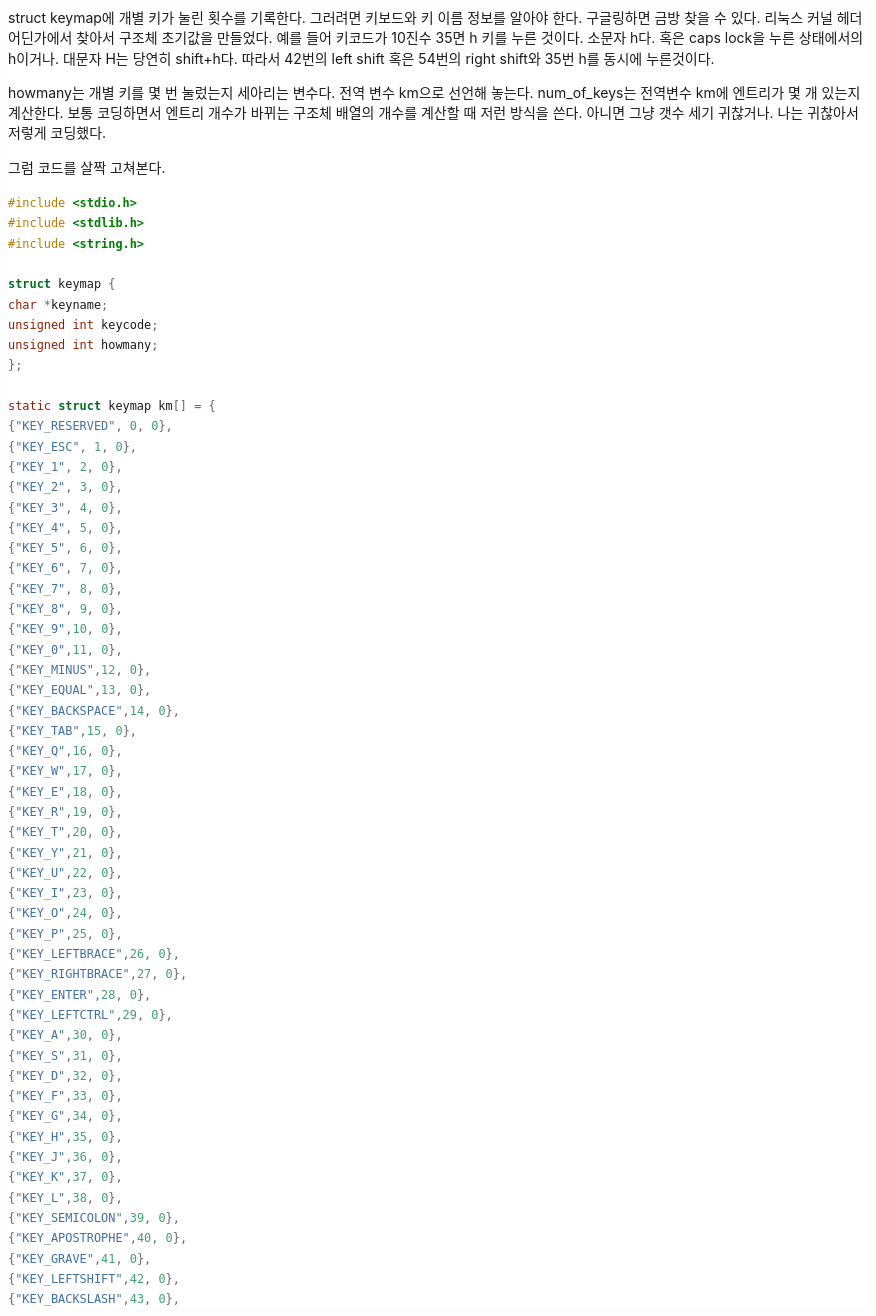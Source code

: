struct keymap에 개별 키가 눌린 횟수를 기록한다. 그러려면 키보드와 키 이름 정보를 알아야 한다. 구글링하면 금방 찾을 수 있다. 리눅스 커널 헤더 어딘가에서 찾아서 구조체 초기값을 만들었다. 예를 들어 키코드가 10진수 35면 h 키를 누른 것이다. 소문자 h다. 혹은 caps lock을 누른 상태에서의 h이거나. 대문자 H는 당연히 shift+h다. 따라서 42번의 left shift 혹은 54번의 right shift와 35번 h를 동시에 누른것이다.

howmany는 개별 키를 몇 번 눌렀는지 세아리는 변수다. 전역 변수 km으로 선언해 놓는다. num_of_keys는 전역변수 km에 엔트리가 몇 개 있는지 계산한다. 보통 코딩하면서 엔트리 개수가 바뀌는 구조체 배열의 개수를 계산할 때 저런 방식을 쓴다. 아니면 그냥 갯수 세기 귀찮거나. 나는 귀찮아서 저렇게 코딩했다.

그럼 코드를 살짝 고쳐본다.

```c
#include <stdio.h>
#include <stdlib.h>
#include <string.h>

struct keymap {
char *keyname;
unsigned int keycode;
unsigned int howmany;
};

static struct keymap km[] = {
{"KEY_RESERVED", 0, 0},
{"KEY_ESC", 1, 0},
{"KEY_1", 2, 0},
{"KEY_2", 3, 0},
{"KEY_3", 4, 0},
{"KEY_4", 5, 0},
{"KEY_5", 6, 0},
{"KEY_6", 7, 0},
{"KEY_7", 8, 0},
{"KEY_8", 9, 0},
{"KEY_9",10, 0},
{"KEY_0",11, 0},
{"KEY_MINUS",12, 0},
{"KEY_EQUAL",13, 0},
{"KEY_BACKSPACE",14, 0},
{"KEY_TAB",15, 0},
{"KEY_Q",16, 0},
{"KEY_W",17, 0},
{"KEY_E",18, 0},
{"KEY_R",19, 0},
{"KEY_T",20, 0},
{"KEY_Y",21, 0},
{"KEY_U",22, 0},
{"KEY_I",23, 0},
{"KEY_O",24, 0},
{"KEY_P",25, 0},
{"KEY_LEFTBRACE",26, 0},
{"KEY_RIGHTBRACE",27, 0},
{"KEY_ENTER",28, 0},
{"KEY_LEFTCTRL",29, 0},
{"KEY_A",30, 0},
{"KEY_S",31, 0},
{"KEY_D",32, 0},
{"KEY_F",33, 0},
{"KEY_G",34, 0},
{"KEY_H",35, 0},
{"KEY_J",36, 0},
{"KEY_K",37, 0},
{"KEY_L",38, 0},
{"KEY_SEMICOLON",39, 0},
{"KEY_APOSTROPHE",40, 0},
{"KEY_GRAVE",41, 0},
{"KEY_LEFTSHIFT",42, 0},
{"KEY_BACKSLASH",43, 0},
```